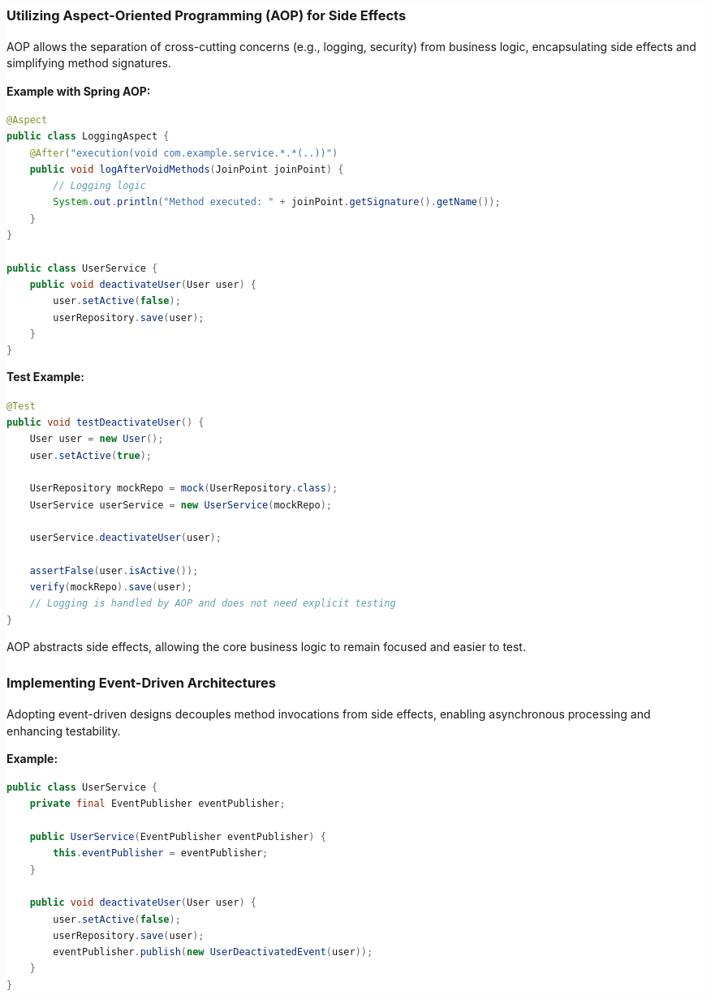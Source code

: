 ### Utilizing Aspect-Oriented Programming (AOP) for Side Effects

AOP allows the separation of cross-cutting concerns (e.g., logging, security) from business logic, encapsulating side effects and simplifying method signatures.

**Example with Spring AOP:**

```java
@Aspect
public class LoggingAspect {
    @After("execution(void com.example.service.*.*(..))")
    public void logAfterVoidMethods(JoinPoint joinPoint) {
        // Logging logic
        System.out.println("Method executed: " + joinPoint.getSignature().getName());
    }
}

public class UserService {
    public void deactivateUser(User user) {
        user.setActive(false);
        userRepository.save(user);
    }
}
```

**Test Example:**

```java
@Test
public void testDeactivateUser() {
    User user = new User();
    user.setActive(true);
    
    UserRepository mockRepo = mock(UserRepository.class);
    UserService userService = new UserService(mockRepo);
    
    userService.deactivateUser(user);
    
    assertFalse(user.isActive());
    verify(mockRepo).save(user);
    // Logging is handled by AOP and does not need explicit testing
}
```

AOP abstracts side effects, allowing the core business logic to remain focused and easier to test.

### Implementing Event-Driven Architectures

Adopting event-driven designs decouples method invocations from side effects, enabling asynchronous processing and enhancing testability.

**Example:**

```java
public class UserService {
    private final EventPublisher eventPublisher;
    
    public UserService(EventPublisher eventPublisher) {
        this.eventPublisher = eventPublisher;
    }
    
    public void deactivateUser(User user) {
        user.setActive(false);
        userRepository.save(user);
        eventPublisher.publish(new UserDeactivatedEvent(user));
    }
}
```